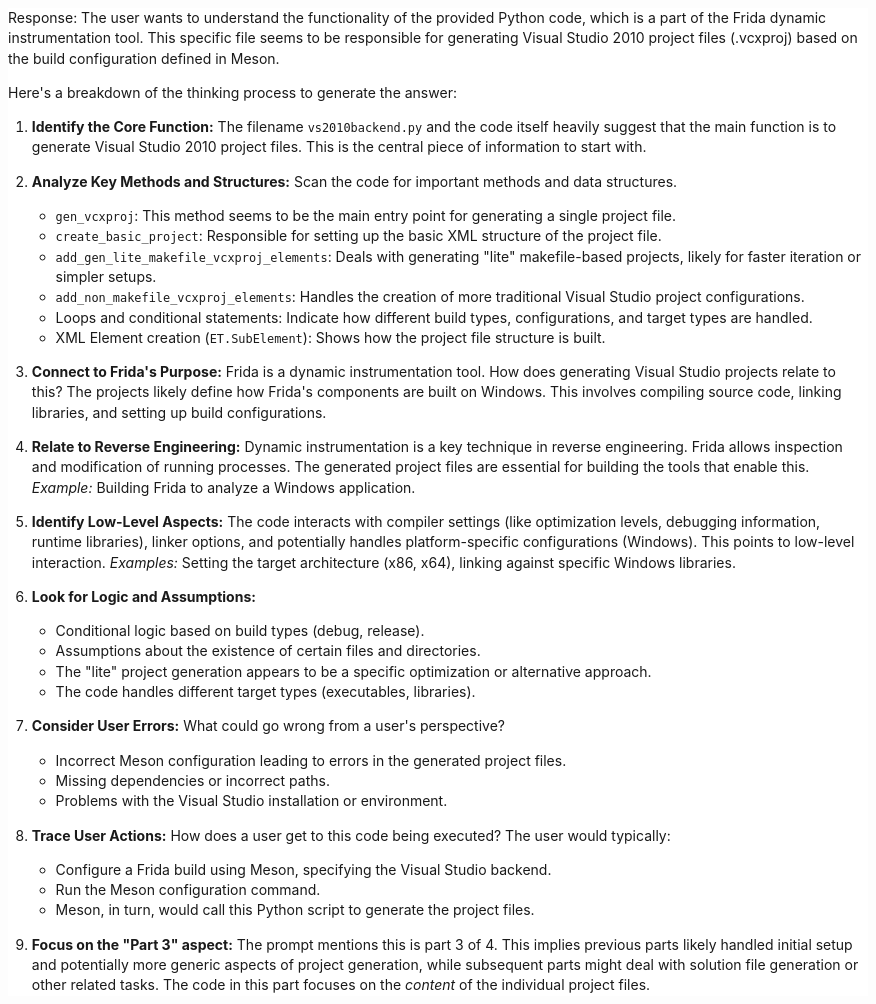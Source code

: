 Response:
The user wants to understand the functionality of the provided Python code, which is a part of the Frida dynamic instrumentation tool. This specific file seems to be responsible for generating Visual Studio 2010 project files (.vcxproj) based on the build configuration defined in Meson.

Here's a breakdown of the thinking process to generate the answer:

1. **Identify the Core Function:** The filename `vs2010backend.py` and the code itself heavily suggest that the main function is to generate Visual Studio 2010 project files. This is the central piece of information to start with.

2. **Analyze Key Methods and Structures:**  Scan the code for important methods and data structures.
    * `gen_vcxproj`: This method seems to be the main entry point for generating a single project file.
    * `create_basic_project`:  Responsible for setting up the basic XML structure of the project file.
    * `add_gen_lite_makefile_vcxproj_elements`:  Deals with generating "lite" makefile-based projects, likely for faster iteration or simpler setups.
    * `add_non_makefile_vcxproj_elements`: Handles the creation of more traditional Visual Studio project configurations.
    * Loops and conditional statements: Indicate how different build types, configurations, and target types are handled.
    * XML Element creation (`ET.SubElement`): Shows how the project file structure is built.

3. **Connect to Frida's Purpose:** Frida is a dynamic instrumentation tool. How does generating Visual Studio projects relate to this?  The projects likely define how Frida's components are built on Windows. This involves compiling source code, linking libraries, and setting up build configurations.

4. **Relate to Reverse Engineering:** Dynamic instrumentation is a key technique in reverse engineering. Frida allows inspection and modification of running processes. The generated project files are essential for building the tools that enable this. *Example:*  Building Frida to analyze a Windows application.

5. **Identify Low-Level Aspects:** The code interacts with compiler settings (like optimization levels, debugging information, runtime libraries), linker options, and potentially handles platform-specific configurations (Windows). This points to low-level interaction. *Examples:*  Setting the target architecture (x86, x64), linking against specific Windows libraries.

6. **Look for Logic and Assumptions:**
    * Conditional logic based on build types (debug, release).
    * Assumptions about the existence of certain files and directories.
    * The "lite" project generation appears to be a specific optimization or alternative approach.
    * The code handles different target types (executables, libraries).

7. **Consider User Errors:**  What could go wrong from a user's perspective?
    * Incorrect Meson configuration leading to errors in the generated project files.
    * Missing dependencies or incorrect paths.
    * Problems with the Visual Studio installation or environment.

8. **Trace User Actions:** How does a user get to this code being executed? The user would typically:
    * Configure a Frida build using Meson, specifying the Visual Studio backend.
    * Run the Meson configuration command.
    * Meson, in turn, would call this Python script to generate the project files.

9. **Focus on the "Part 3" aspect:**  The prompt mentions this is part 3 of 4. This implies previous parts likely handled initial setup and potentially more generic aspects of project generation, while subsequent parts might deal with solution file generation or other related tasks. The code in this part focuses on the *content* of the individual project files.
